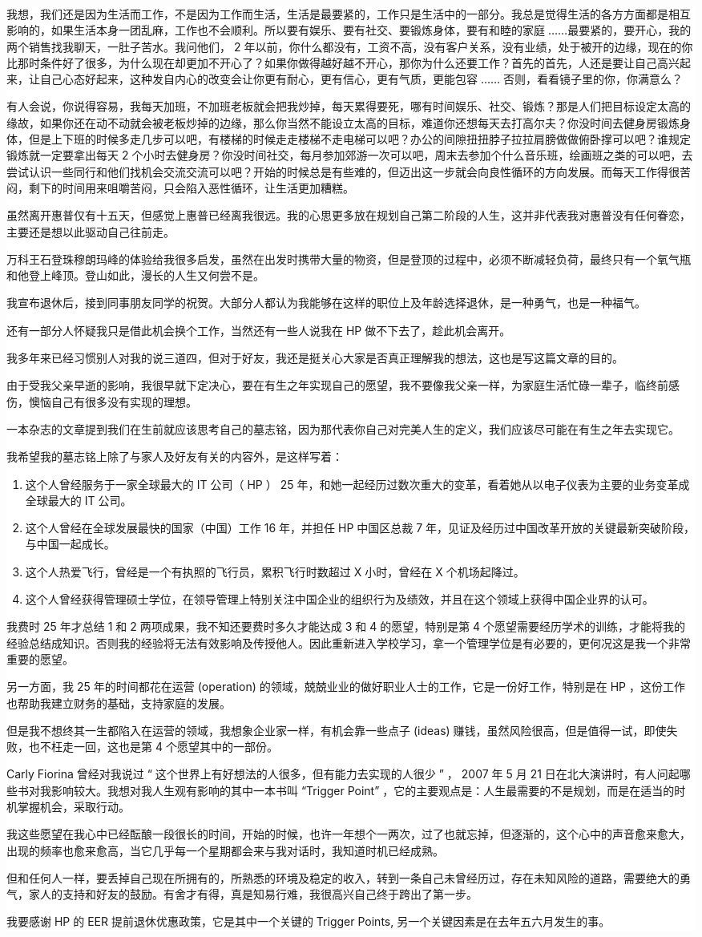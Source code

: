 
我想，我们还是因为生活而工作，不是因为工作而生活，生活是最要紧的，工作只是生活中的一部分。我总是觉得生活的各方方面都是相互影响的，如果生活本身一团乱麻，工作也不会顺利。所以要有娱乐、要有社交、要锻炼身体，要有和睦的家庭 ……最要紧的，要开心，我的两个销售找我聊天，一肚子苦水。我问他们， 2 年以前，你什么都没有，工资不高，没有客户关系，没有业绩，处于被开的边缘，现在的你比那时条件好了很多，为什么现在却更加不开心了？如果你做得越好越不开心，那你为什么还要工作？首先的首先，人还是要让自己高兴起来，让自己心态好起来，这种发自内心的改变会让你更有耐心，更有信心，更有气质，更能包容 …… 否则，看看镜子里的你，你满意么？ 


有人会说，你说得容易，我每天加班，不加班老板就会把我炒掉，每天累得要死，哪有时间娱乐、社交、锻炼？那是人们把目标设定太高的缘故，如果你还在动不动就会被老板炒掉的边缘，那么你当然不能设立太高的目标，难道你还想每天去打高尔夫？你没时间去健身房锻炼身体，但是上下班的时候多走几步可以吧，有楼梯的时候走走楼梯不走电梯可以吧？办公的间隙扭扭脖子拉拉肩膀做做俯卧撑可以吧？谁规定锻炼就一定要拿出每天 2 个小时去健身房？你没时间社交，每月参加郊游一次可以吧，周末去参加个什么音乐班，绘画班之类的可以吧，去尝试认识一些同行和他们找机会交流交流可以吧？开始的时候总是有些难的，但迈出这一步就会向良性循环的方向发展。而每天工作得很苦闷，剩下的时间用来咀嚼苦闷，只会陷入恶性循环，让生活更加糟糕。 


虽然离开惠普仅有十五天，但感觉上惠普已经离我很远。我的心思更多放在规划自己第二阶段的人生，这并非代表我对惠普没有任何眷恋，主要还是想以此驱动自己往前走。 


万科王石登珠穆朗玛峰的体验给我很多启发，虽然在出发时携带大量的物资，但是登顶的过程中，必须不断减轻负荷，最终只有一个氧气瓶和他登上峰顶。登山如此，漫长的人生又何尝不是。 


我宣布退休后，接到同事朋友同学的祝贺。大部分人都认为我能够在这样的职位上及年龄选择退休，是一种勇气，也是一种福气。 

还有一部分人怀疑我只是借此机会换个工作，当然还有一些人说我在 HP 做不下去了，趁此机会离开。 


我多年来已经习惯别人对我的说三道四，但对于好友，我还是挺关心大家是否真正理解我的想法，这也是写这篇文章的目的。 


由于受我父亲早逝的影响，我很早就下定决心，要在有生之年实现自己的愿望，我不要像我父亲一样，为家庭生活忙碌一辈子，临终前感伤，懊恼自己有很多没有实现的理想。 


一本杂志的文章提到我们在生前就应该思考自己的墓志铭，因为那代表你自己对完美人生的定义，我们应该尽可能在有生之年去实现它。 

我希望我的墓志铭上除了与家人及好友有关的内容外，是这样写着： 

1. 这个人曾经服务于一家全球最大的 IT 公司（ HP ） 25 年，和她一起经历过数次重大的变革，看着她从以电子仪表为主要的业务变革成全球最大的 IT 公司。 

2. 这个人曾经在全球发展最快的国家（中国）工作 16 年，并担任 HP 中国区总裁 7 年，见证及经历过中国改革开放的关键最新突破阶段，与中国一起成长。 

3. 这个人热爱飞行，曾经是一个有执照的飞行员，累积飞行时数超过 X 小时，曾经在 X 个机场起降过。 

4. 这个人曾经获得管理硕士学位，在领导管理上特别关注中国企业的组织行为及绩效，并且在这个领域上获得中国企业界的认可。 


我费时 25 年才总结 1 和 2 两项成果，我不知还要费时多久才能达成 3 和 4 的愿望，特别是第 4 个愿望需要经历学术的训练，才能将我的经验总结成知识。否则我的经验将无法有效影响及传授他人。因此重新进入学校学习，拿一个管理学位是有必要的，更何况这是我一个非常重要的愿望。 


另一方面，我 25 年的时间都花在运营 (operation) 的领域，兢兢业业的做好职业人士的工作，它是一份好工作，特别是在 HP ，这份工作也帮助我建立财务的基础，支持家庭的发展。 

但是我不想终其一生都陷入在运营的领域，我想象企业家一样，有机会靠一些点子 (ideas) 赚钱，虽然风险很高，但是值得一试，即使失败，也不枉走一回，这也是第 4 个愿望其中的一部份。 


Carly Fiorina 曾经对我说过 “ 这个世界上有好想法的人很多，但有能力去实现的人很少 ” ， 2007 年 5 月 21 日在北大演讲时，有人问起哪些书对我影响较大。我想对我人生观有影响的其中一本书叫 “Trigger Point” ，它的主要观点是：人生最需要的不是规划，而是在适当的时机掌握机会，采取行动。 


我这些愿望在我心中已经酝酿一段很长的时间，开始的时候，也许一年想个一两次，过了也就忘掉，但逐渐的，这个心中的声音愈来愈大，出现的频率也愈来愈高，当它几乎每一个星期都会来与我对话时，我知道时机已经成熟。 


但和任何人一样，要丢掉自己现在所拥有的，所熟悉的环境及稳定的收入，转到一条自己未曾经历过，存在未知风险的道路，需要绝大的勇气，家人的支持和好友的鼓励。有舍才有得，真是知易行难，我很高兴自己终于跨出了第一步。 


我要感谢 HP 的 EER 提前退休优惠政策，它是其中一个关键的 Trigger Points, 另一个关键因素是在去年五六月发生的事。 

